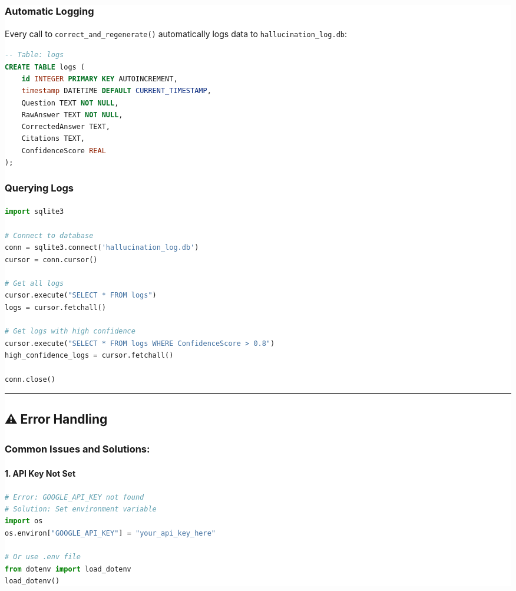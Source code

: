 ### Automatic Logging
Every call to `correct_and_regenerate()` automatically logs data to `hallucination_log.db`:

```sql
-- Table: logs
CREATE TABLE logs (
    id INTEGER PRIMARY KEY AUTOINCREMENT,
    timestamp DATETIME DEFAULT CURRENT_TIMESTAMP,
    Question TEXT NOT NULL,
    RawAnswer TEXT NOT NULL,
    CorrectedAnswer TEXT,
    Citations TEXT,
    ConfidenceScore REAL
);
```

### Querying Logs
```python
import sqlite3

# Connect to database
conn = sqlite3.connect('hallucination_log.db')
cursor = conn.cursor()

# Get all logs
cursor.execute("SELECT * FROM logs")
logs = cursor.fetchall()

# Get logs with high confidence
cursor.execute("SELECT * FROM logs WHERE ConfidenceScore > 0.8")
high_confidence_logs = cursor.fetchall()

conn.close()
```

---

## ⚠️ Error Handling

### Common Issues and Solutions:

#### 1. API Key Not Set
```python
# Error: GOOGLE_API_KEY not found
# Solution: Set environment variable
import os
os.environ["GOOGLE_API_KEY"] = "your_api_key_here"

# Or use .env file
from dotenv import load_dotenv
load_dotenv()
```
